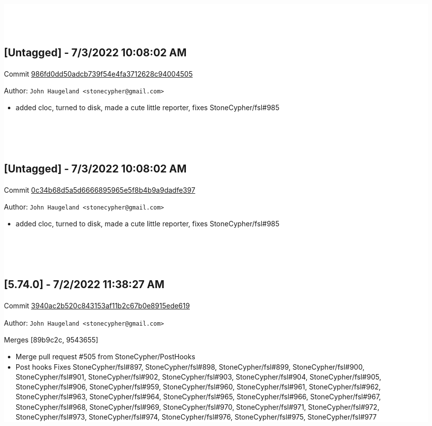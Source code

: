 


&nbsp;

&nbsp;

## [Untagged] - 7/3/2022 10:08:02 AM

Commit [986fd0dd50adcb739f54e4fa3712628c94004505](https://github.com/StoneCypher/jssm/commit/986fd0dd50adcb739f54e4fa3712628c94004505)

Author: `John Haugeland <stonecypher@gmail.com>`

  * added cloc, turned to disk, made a cute little reporter, fixes StoneCypher/fsl#985




&nbsp;

&nbsp;

## [Untagged] - 7/3/2022 10:08:02 AM

Commit [0c34b68d5a5d6666895965e5f8b4b9a9dadfe397](https://github.com/StoneCypher/jssm/commit/0c34b68d5a5d6666895965e5f8b4b9a9dadfe397)

Author: `John Haugeland <stonecypher@gmail.com>`

  * added cloc, turned to disk, made a cute little reporter, fixes StoneCypher/fsl#985




&nbsp;

&nbsp;

<a name="5__74__0" />

## [5.74.0] - 7/2/2022 11:38:27 AM

Commit [3940ac2b520c843153af11b2c67b0e8915ede619](https://github.com/StoneCypher/jssm/commit/3940ac2b520c843153af11b2c67b0e8915ede619)

Author: `John Haugeland <stonecypher@gmail.com>`

Merges [89b9c2c, 9543655]

  * Merge pull request #505 from StoneCypher/PostHooks
  * Post hooks Fixes StoneCypher/fsl#897, StoneCypher/fsl#898, StoneCypher/fsl#899, StoneCypher/fsl#900, StoneCypher/fsl#901, StoneCypher/fsl#902, StoneCypher/fsl#903, StoneCypher/fsl#904, StoneCypher/fsl#905, StoneCypher/fsl#906, StoneCypher/fsl#959, StoneCypher/fsl#960, StoneCypher/fsl#961, StoneCypher/fsl#962, StoneCypher/fsl#963, StoneCypher/fsl#964, StoneCypher/fsl#965, StoneCypher/fsl#966, StoneCypher/fsl#967, StoneCypher/fsl#968, StoneCypher/fsl#969, StoneCypher/fsl#970, StoneCypher/fsl#971, StoneCypher/fsl#972, StoneCypher/fsl#973, StoneCypher/fsl#974, StoneCypher/fsl#976, StoneCypher/fsl#975, StoneCypher/fsl#977



